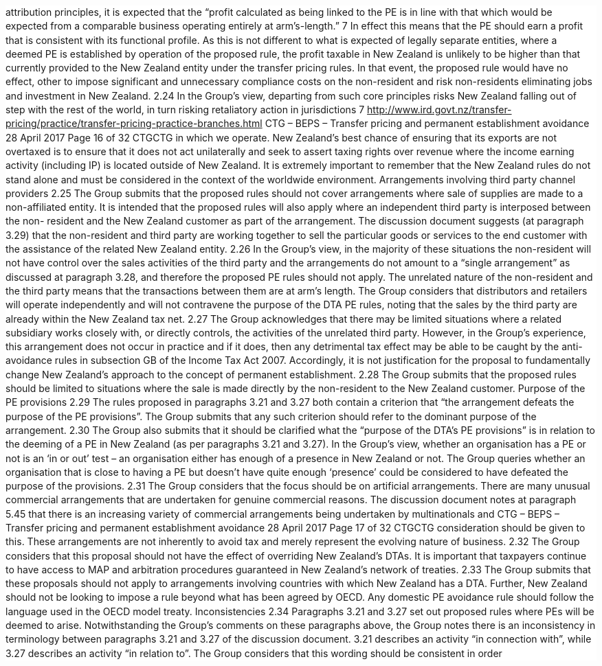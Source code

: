 attribution principles, it is expected that the “profit calculated as being linked to the PE is in line with that which would be expected from a comparable business operating entirely at arm’s-length.” 7 In effect this means that the PE should earn a profit that is consistent with its functional profile. As this is not different to what is expected of legally separate entities, where a deemed PE is established by operation of the proposed rule, the profit taxable in New Zealand is unlikely to be higher than that currently provided to the New Zealand entity under the transfer pricing rules. In that event, the proposed rule would have no effect, other to impose significant and unnecessary compliance costs on the non-resident and risk non-residents eliminating jobs and investment in New Zealand. 2.24 In the Group’s view, departing from such core principles risks New Zealand falling out of step with the rest of the world, in turn risking retaliatory action in jurisdictions 7 http://www.ird.govt.nz/transfer-pricing/practice/transfer-pricing-practice-branches.html CTG – BEPS – Transfer pricing and permanent establishment avoidance 28 April 2017 Page 16 of 32 CTGCTG in which we operate. New Zealand’s best chance of ensuring that its exports are not overtaxed is to ensure that it does not act unilaterally and seek to assert taxing rights over revenue where the income earning activity (including IP) is located outside of New Zealand. It is extremely important to remember that the New Zealand rules do not stand alone and must be considered in the context of the worldwide environment. Arrangements involving third party channel providers 2.25 The Group submits that the proposed rules should not cover arrangements where sale of supplies are made to a non-affiliated entity. It is intended that the proposed rules will also apply where an independent third party is interposed between the non- resident and the New Zealand customer as part of the arrangement. The discussion document suggests (at paragraph 3.29) that the non-resident and third party are working together to sell the particular goods or services to the end customer with the assistance of the related New Zealand entity. 2.26 In the Group’s view, in the majority of these situations the non-resident will not have control over the sales activities of the third party and the arrangements do not amount to a “single arrangement” as discussed at paragraph 3.28, and therefore the proposed PE rules should not apply. The unrelated nature of the non-resident and the third party means that the transactions between them are at arm’s length. The Group considers that distributors and retailers will operate independently and will not contravene the purpose of the DTA PE rules, noting that the sales by the third party are already within the New Zealand tax net. 2.27 The Group acknowledges that there may be limited situations where a related subsidiary works closely with, or directly controls, the activities of the unrelated third party. However, in the Group’s experience, this arrangement does not occur in practice and if it does, then any detrimental tax effect may be able to be caught by the anti-avoidance rules in subsection GB of the Income Tax Act 2007. Accordingly, it is not justification for the proposal to fundamentally change New Zealand’s approach to the concept of permanent establishment. 2.28 The Group submits that the proposed rules should be limited to situations where the sale is made directly by the non-resident to the New Zealand customer. Purpose of the PE provisions 2.29 The rules proposed in paragraphs 3.21 and 3.27 both contain a criterion that “the arrangement defeats the purpose of the PE provisions”. The Group submits that any such criterion should refer to the dominant purpose of the arrangement. 2.30 The Group also submits that it should be clarified what the “purpose of the DTA’s PE provisions” is in relation to the deeming of a PE in New Zealand (as per paragraphs 3.21 and 3.27). In the Group’s view, whether an organisation has a PE or not is an ‘in or out’ test – an organisation either has enough of a presence in New Zealand or not. The Group queries whether an organisation that is close to having a PE but doesn’t have quite enough ‘presence’ could be considered to have defeated the purpose of the provisions. 2.31 The Group considers that the focus should be on artificial arrangements. There are many unusual commercial arrangements that are undertaken for genuine commercial reasons. The discussion document notes at paragraph 5.45 that there is an increasing variety of commercial arrangements being undertaken by multinationals and CTG – BEPS – Transfer pricing and permanent establishment avoidance 28 April 2017 Page 17 of 32 CTGCTG consideration should be given to this. These arrangements are not inherently to avoid tax and merely represent the evolving nature of business. 2.32 The Group considers that this proposal should not have the effect of overriding New Zealand’s DTAs. It is important that taxpayers continue to have access to MAP and arbitration procedures guaranteed in New Zealand’s network of treaties. 2.33 The Group submits that these proposals should not apply to arrangements involving countries with which New Zealand has a DTA. Further, New Zealand should not be looking to impose a rule beyond what has been agreed by OECD. Any domestic PE avoidance rule should follow the language used in the OECD model treaty. Inconsistencies 2.34 Paragraphs 3.21 and 3.27 set out proposed rules where PEs will be deemed to arise. Notwithstanding the Group’s comments on these paragraphs above, the Group notes there is an inconsistency in terminology between paragraphs 3.21 and 3.27 of the discussion document. 3.21 describes an activity “in connection with”, while 3.27 describes an activity “in relation to”. The Group considers that this wording should be consistent in order
